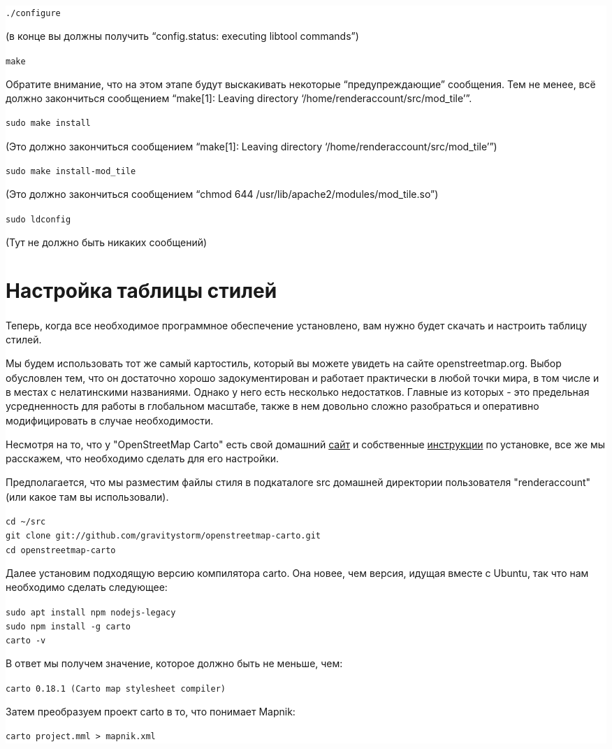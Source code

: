     ./configure

(в конце вы должны получить “config.status: executing libtool commands”)

    make

Обратите внимание, что на этом этапе будут выскакивать некоторые “предупреждающие” сообщения. Тем не менее, всё должно закончиться сообщением “make[1]: Leaving directory ‘/home/renderaccount/src/mod_tile’”.

    sudo make install

(Это должно закончиться сообщением “make[1]: Leaving directory ‘/home/renderaccount/src/mod_tile’”)

    sudo make install-mod_tile

(Это должно закончиться сообщением “chmod 644 /usr/lib/apache2/modules/mod_tile.so”)

    sudo ldconfig

(Тут не должно быть никаких сообщений)
# Настройка таблицы стилей

Теперь, когда все необходимое программное обеспечение установлено, вам нужно будет скачать и настроить таблицу стилей.

Мы будем использовать тот же самый картостиль, который вы можете увидеть на сайте openstreetmap.org. Выбор обусловлен тем, что он достаточно хорошо задокументирован и работает практически в любой точки мира, в том числе и в местах с нелатинскими названиями. Однако у него есть несколько недостатков. Главные из которых - это предельная усредненность для работы в глобальном масштабе, также в нем довольно сложно разобраться и оперативно модифицировать в случае необходимости.

Несмотря на то, что у "OpenStreetMap Carto" есть свой домашний [сайт](https://github.com/gravitystorm/openstreetmap-carto/) и собственные [инструкции](https://github.com/gravitystorm/openstreetmap-carto/blob/master/INSTALL.md) по установке, все же мы расскажем, что необходимо сделать для его настройки.

Предполагается, что мы разместим файлы стиля в подкаталоге src домашней директории пользователя "renderaccount" (или какое там вы использовали).

    cd ~/src
    git clone git://github.com/gravitystorm/openstreetmap-carto.git
    cd openstreetmap-carto

Далее установим подходящую версию компилятора carto. Она новее, чем версия, идущая вместе с Ubuntu, так что нам необходимо сделать следующее:

    sudo apt install npm nodejs-legacy
    sudo npm install -g carto
    carto -v

В ответ мы получем значение, которое должно быть не меньше, чем:

    carto 0.18.1 (Carto map stylesheet compiler)

Затем преобразуем проект carto в то, что понимает Mapnik:

    carto project.mml > mapnik.xml
